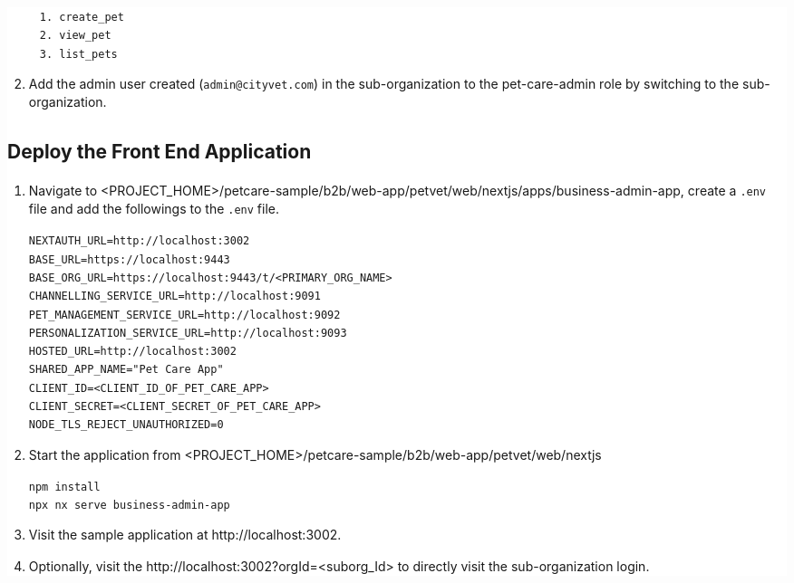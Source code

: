          1. create_pet 
         2. view_pet 
         3. list_pets
2. Add the admin user created (`admin@cityvet.com`) in the sub-organization to the pet-care-admin role by 
   switching to the sub-organization.

## Deploy the Front End Application
1. Navigate to <PROJECT_HOME>/petcare-sample/b2b/web-app/petvet/web/nextjs/apps/business-admin-app, create a `.env` 
   file and add the followings to the `.env` file.
   ```dtd
   NEXTAUTH_URL=http://localhost:3002
   BASE_URL=https://localhost:9443
   BASE_ORG_URL=https://localhost:9443/t/<PRIMARY_ORG_NAME>
   CHANNELLING_SERVICE_URL=http://localhost:9091
   PET_MANAGEMENT_SERVICE_URL=http://localhost:9092
   PERSONALIZATION_SERVICE_URL=http://localhost:9093
   HOSTED_URL=http://localhost:3002
   SHARED_APP_NAME="Pet Care App"
   CLIENT_ID=<CLIENT_ID_OF_PET_CARE_APP>
   CLIENT_SECRET=<CLIENT_SECRET_OF_PET_CARE_APP>
   NODE_TLS_REJECT_UNAUTHORIZED=0
   ```
   
2. Start the application from <PROJECT_HOME>/petcare-sample/b2b/web-app/petvet/web/nextjs
    ```dtd
    npm install
    npx nx serve business-admin-app
    ```
   
3. Visit the sample application at http://localhost:3002. 
4. Optionally, visit the http://localhost:3002?orgId=<suborg_Id> to directly visit the sub-organization login.
